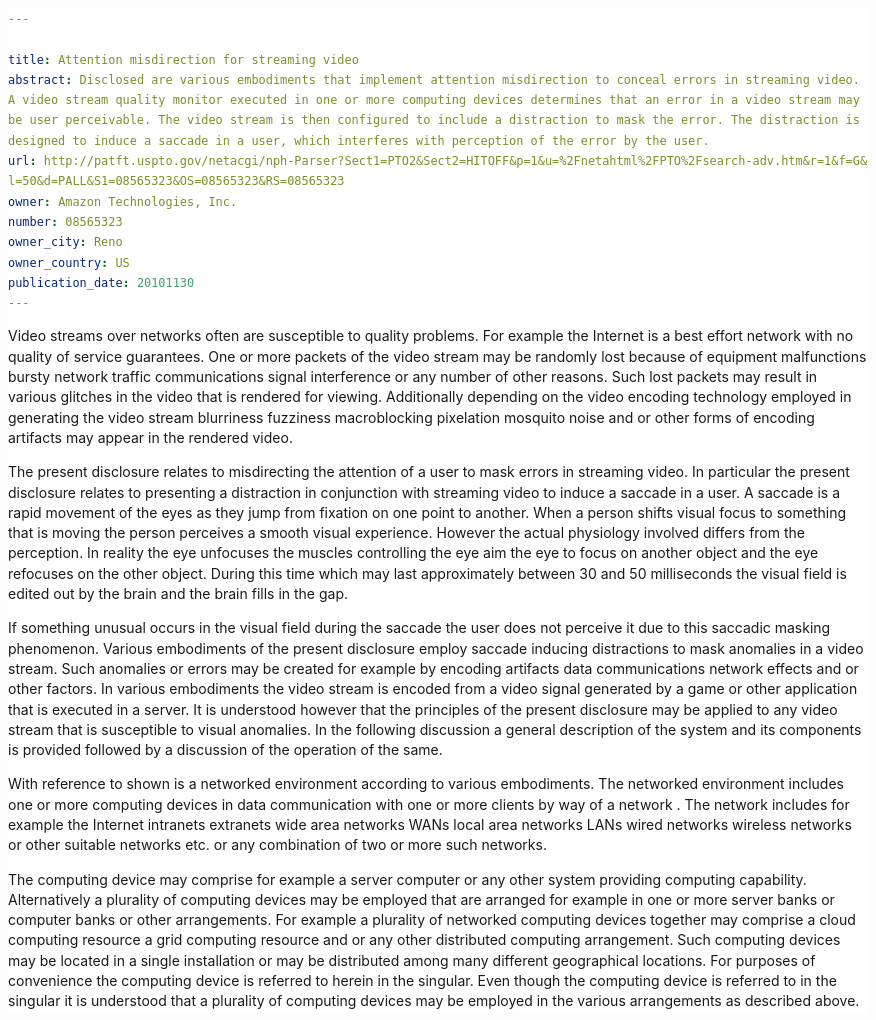 ```yaml
---

title: Attention misdirection for streaming video
abstract: Disclosed are various embodiments that implement attention misdirection to conceal errors in streaming video. A video stream quality monitor executed in one or more computing devices determines that an error in a video stream may be user perceivable. The video stream is then configured to include a distraction to mask the error. The distraction is designed to induce a saccade in a user, which interferes with perception of the error by the user.
url: http://patft.uspto.gov/netacgi/nph-Parser?Sect1=PTO2&Sect2=HITOFF&p=1&u=%2Fnetahtml%2FPTO%2Fsearch-adv.htm&r=1&f=G&l=50&d=PALL&S1=08565323&OS=08565323&RS=08565323
owner: Amazon Technologies, Inc.
number: 08565323
owner_city: Reno
owner_country: US
publication_date: 20101130
---
```

Video streams over networks often are susceptible to quality problems. For example the Internet is a best effort network with no quality of service guarantees. One or more packets of the video stream may be randomly lost because of equipment malfunctions bursty network traffic communications signal interference or any number of other reasons. Such lost packets may result in various glitches in the video that is rendered for viewing. Additionally depending on the video encoding technology employed in generating the video stream blurriness fuzziness macroblocking pixelation mosquito noise and or other forms of encoding artifacts may appear in the rendered video.

The present disclosure relates to misdirecting the attention of a user to mask errors in streaming video. In particular the present disclosure relates to presenting a distraction in conjunction with streaming video to induce a saccade in a user. A saccade is a rapid movement of the eyes as they jump from fixation on one point to another. When a person shifts visual focus to something that is moving the person perceives a smooth visual experience. However the actual physiology involved differs from the perception. In reality the eye unfocuses the muscles controlling the eye aim the eye to focus on another object and the eye refocuses on the other object. During this time which may last approximately between 30 and 50 milliseconds the visual field is edited out by the brain and the brain fills in the gap.

If something unusual occurs in the visual field during the saccade the user does not perceive it due to this saccadic masking phenomenon. Various embodiments of the present disclosure employ saccade inducing distractions to mask anomalies in a video stream. Such anomalies or errors may be created for example by encoding artifacts data communications network effects and or other factors. In various embodiments the video stream is encoded from a video signal generated by a game or other application that is executed in a server. It is understood however that the principles of the present disclosure may be applied to any video stream that is susceptible to visual anomalies. In the following discussion a general description of the system and its components is provided followed by a discussion of the operation of the same.

With reference to shown is a networked environment according to various embodiments. The networked environment includes one or more computing devices in data communication with one or more clients by way of a network . The network includes for example the Internet intranets extranets wide area networks WANs local area networks LANs wired networks wireless networks or other suitable networks etc. or any combination of two or more such networks.

The computing device may comprise for example a server computer or any other system providing computing capability. Alternatively a plurality of computing devices may be employed that are arranged for example in one or more server banks or computer banks or other arrangements. For example a plurality of networked computing devices together may comprise a cloud computing resource a grid computing resource and or any other distributed computing arrangement. Such computing devices may be located in a single installation or may be distributed among many different geographical locations. For purposes of convenience the computing device is referred to herein in the singular. Even though the computing device is referred to in the singular it is understood that a plurality of computing devices may be employed in the various arrangements as described above.
